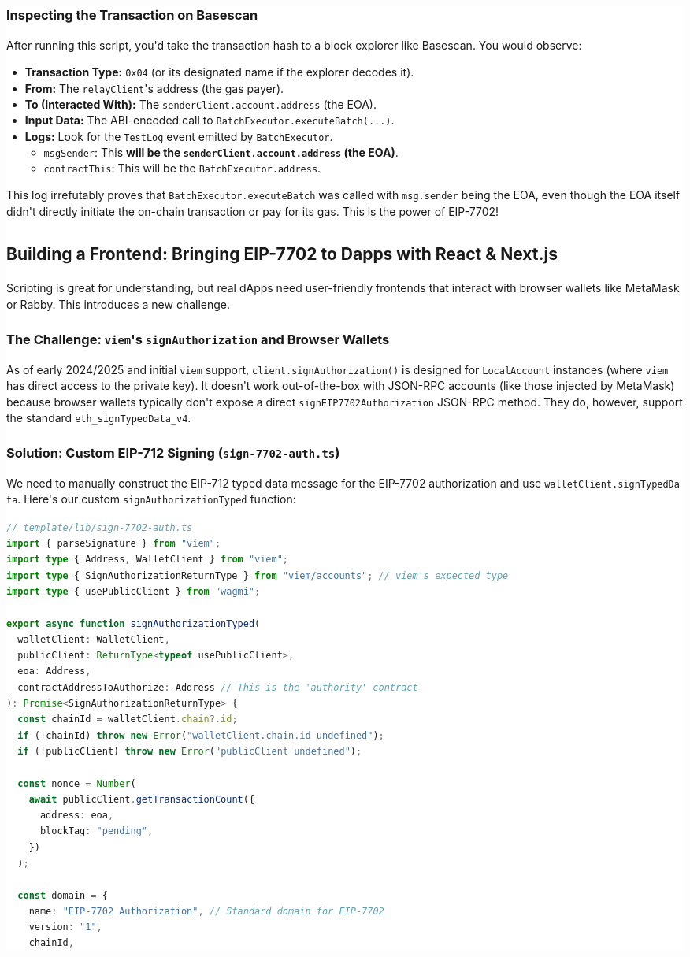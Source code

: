 ### Inspecting the Transaction on Basescan

After running this script, you'd take the transaction hash to a block explorer like Basescan. You would observe:

- **Transaction Type:** `0x04` (or its designated name if the explorer decodes it).
- **From:** The `relayClient`'s address (the gas payer).
- **To (Interacted With):** The `senderClient.account.address` (the EOA).
- **Input Data:** The ABI-encoded call to `BatchExecutor.executeBatch(...)`.
- **Logs:** Look for the `TestLog` event emitted by `BatchExecutor`.
  - `msgSender`: This **will be the `senderClient.account.address` (the EOA)**.
  - `contractThis`: This will be the `BatchExecutor.address`.

This log irrefutably proves that `BatchExecutor.executeBatch` was called with `msg.sender` being the EOA, even though the EOA itself didn't directly initiate the on-chain transaction or pay for its gas. This is the power of EIP-7702!

## Building a Frontend: Bringing EIP-7702 to Dapps with React & Next.js

Scripting is great for understanding, but real dApps need user-friendly frontends that interact with browser wallets like MetaMask or Rabby. This introduces a new challenge.

### The Challenge: `viem`'s `signAuthorization` and Browser Wallets

As of early 2024/2025 and initial `viem` support, `client.signAuthorization()` is designed for `LocalAccount` instances (where `viem` has direct access to the private key). It doesn't work out-of-the-box with JSON-RPC accounts (like those injected by MetaMask) because browser wallets typically don't expose a direct `signEIP7702Authorization` JSON-RPC method. They do, however, support the standard `eth_signTypedData_v4`.

### Solution: Custom EIP-712 Signing (`sign-7702-auth.ts`)

We need to manually construct the EIP-712 typed data message for the EIP-7702 authorization and use `walletClient.signTypedData`. Here's our custom `signAuthorizationTyped` function:

```typescript
// template/lib/sign-7702-auth.ts
import { parseSignature } from "viem";
import type { Address, WalletClient } from "viem";
import type { SignAuthorizationReturnType } from "viem/accounts"; // viem's expected type
import type { usePublicClient } from "wagmi";

export async function signAuthorizationTyped(
  walletClient: WalletClient,
  publicClient: ReturnType<typeof usePublicClient>,
  eoa: Address,
  contractAddressToAuthorize: Address // This is the 'authority' contract
): Promise<SignAuthorizationReturnType> {
  const chainId = walletClient.chain?.id;
  if (!chainId) throw new Error("walletClient.chain.id undefined");
  if (!publicClient) throw new Error("publicClient undefined");

  const nonce = Number(
    await publicClient.getTransactionCount({
      address: eoa,
      blockTag: "pending",
    })
  );

  const domain = {
    name: "EIP-7702 Authorization", // Standard domain for EIP-7702
    version: "1",
    chainId,
```